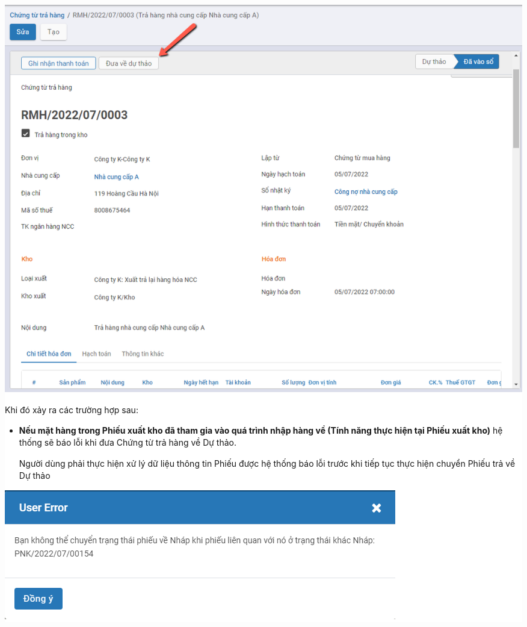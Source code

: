 ![](images/fin_Muahang_Trahang_DuThao.png)

Khi đó xảy ra các trường hợp sau:

- **Nếu mặt hàng trong Phiếu xuất kho đã tham gia vào quá trình nhập hàng về (Tính năng thực hiện tại Phiếu xuất kho)** hệ thống sẽ báo lỗi khi đưa Chứng từ trả hàng về Dự thảo.

  Người dùng phải thực hiện xử lý dữ liệu thông tin Phiếu được hệ thống báo lỗi trước khi tiếp tục thực hiện chuyển Phiếu trả về Dự thảo

![](images/fin_Muahang_Trahang_DuThao_baoLoi.png)
